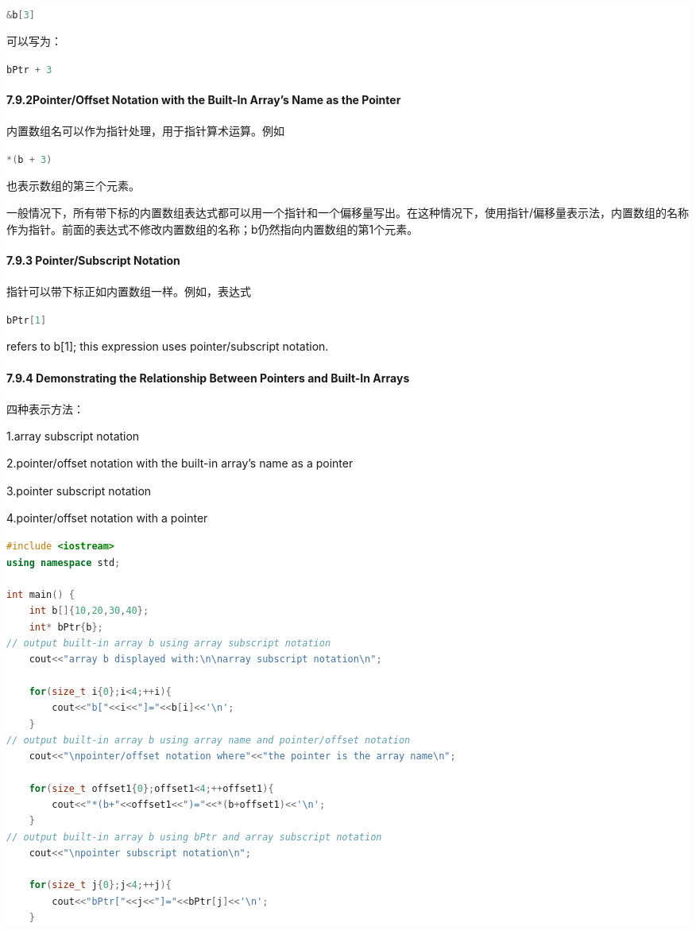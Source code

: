 ```c++
&b[3]
```

可以写为：

```c++
bPtr + 3
```

#### 7.9.2Pointer/Offset Notation with the Built-In Array’s Name as the Pointer

内置数组名可以作为指针处理，用于指针算术运算。例如

```c++
*(b + 3)
```

也表示数组的第三个元素。

一般情况下，所有带下标的内置数组表达式都可以用一个指针和一个偏移量写出。在这种情况下，使用指针/偏移量表示法，内置数组的名称作为指针。前面的表达式不修改内置数组的名称；b仍然指向内置数组的第1个元素。

#### 7.9.3 Pointer/Subscript Notation

指针可以带下标正如内置数组一样。例如，表达式

```c++
bPtr[1]
```

refers to b[1]; this expression uses pointer/subscript notation.

#### 7.9.4 Demonstrating the Relationship Between Pointers and Built-In Arrays

四种表示方法：

1.array subscript notation

2.pointer/offset notation with the built-in array’s name as a pointer

3.pointer subscript notation

4.pointer/offset notation with a pointer

```c++
#include <iostream>
using namespace std;

int main() {
    int b[]{10,20,30,40};
    int* bPtr{b};
// output built-in array b using array subscript notation
    cout<<"array b displayed with:\n\narray subscript notation\n";

    for(size_t i{0};i<4;++i){
        cout<<"b["<<i<<"]="<<b[i]<<'\n';
    }
// output built-in array b using array name and pointer/offset notation
    cout<<"\npointer/offset notation where"<<"the pointer is the array name\n";

    for(size_t offset1{0};offset1<4;++offset1){
        cout<<"*(b+"<<offset1<<")="<<*(b+offset1)<<'\n';
    }
// output built-in array b using bPtr and array subscript notation
    cout<<"\npointer subscript notation\n";

    for(size_t j{0};j<4;++j){
        cout<<"bPtr["<<j<<"]="<<bPtr[j]<<'\n';
    }
```
